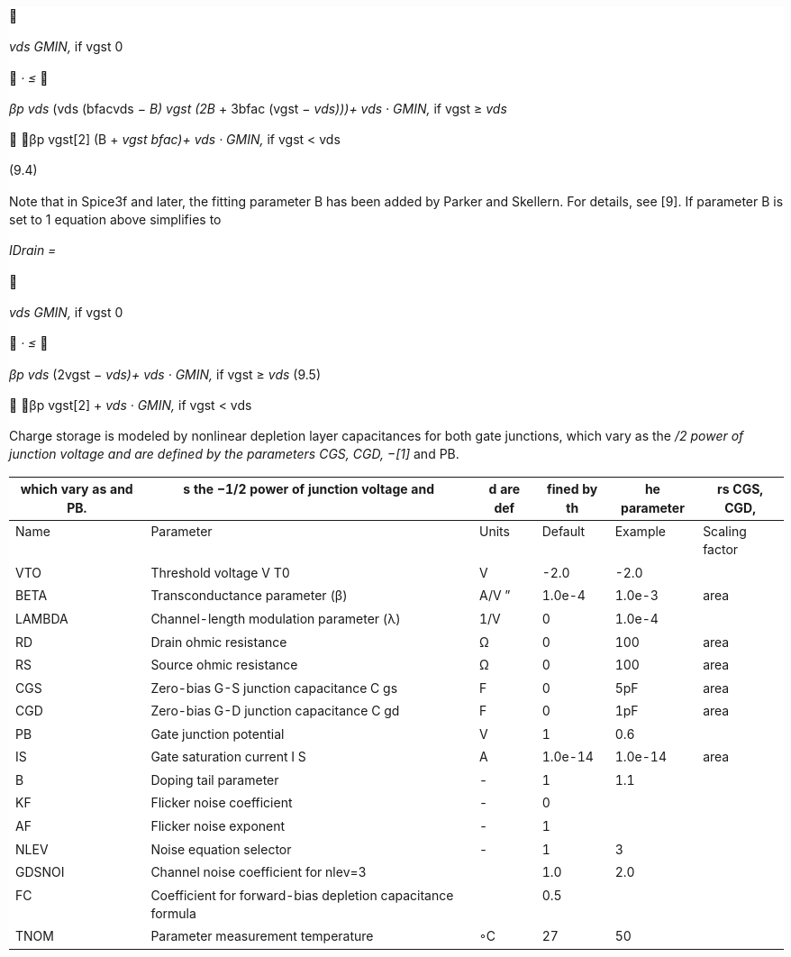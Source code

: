 

_vds_ _GMIN,_ if vgst 0

 _·_ _≤_


_βp vds_ (vds (bfacvds _−_ _B)_ _vgst (2B_ + 3bfac (vgst − _vds)))+_ _vds_ _·_ _GMIN,_ if vgst ≥ _vds_


βp vgst[2] (B + _vgst bfac)+_ _vds_ _·_ _GMIN,_ if vgst < vds

(9.4)


Note that in Spice3f and later, the fitting parameter B has been added by Parker and Skellern.
For details, see [9]. If parameter B is set to 1 equation above simplifies to


_IDrain =_




_vds_ _GMIN,_ if vgst 0

 _·_ _≤_


_βp vds_ (2vgst − _vds)+_ _vds_ _·_ _GMIN,_ if vgst ≥ _vds_ (9.5)


βp vgst[2] + _vds_ _·_ _GMIN,_ if vgst < vds


Charge storage is modeled by nonlinear depletion layer capacitances for both gate junctions,
which vary as the _/2 power of junction voltage and are defined by the parameters CGS, CGD,_
_−[1]_
and PB.

|which vary as and PB.|s the −1/2 power of junction voltage and|d are def|fined by th|he parameter|rs CGS, CGD,|
|---|---|---|---|---|---|
|Name|Parameter|Units|Default|Example|Scaling factor|
|VTO|Threshold voltage V T0|V|-2.0|-2.0||
|BETA|Transconductance parameter (β)|A/V ”|1.0e-4|1.0e-3|area|
|LAMBDA|Channel-length modulation parameter (λ)|1/V|0|1.0e-4||
|RD|Drain ohmic resistance|Ω|0|100|area|
|RS|Source ohmic resistance|Ω|0|100|area|
|CGS|Zero-bias G-S junction capacitance C gs|F|0|5pF|area|
|CGD|Zero-bias G-D junction capacitance C gd|F|0|1pF|area|
|PB|Gate junction potential|V|1|0.6||
|IS|Gate saturation current I S|A|1.0e-14|1.0e-14|area|
|B|Doping tail parameter|-|1|1.1||
|KF|Flicker noise coefficient|-|0|||
|AF|Flicker noise exponent|-|1|||
|NLEV|Noise equation selector|-|1|3||
|GDSNOI|Channel noise coefficient for nlev=3||1.0|2.0||
|FC|Coefficient for forward-bias depletion capacitance formula||0.5|||
|TNOM|Parameter measurement temperature|◦C|27|50||